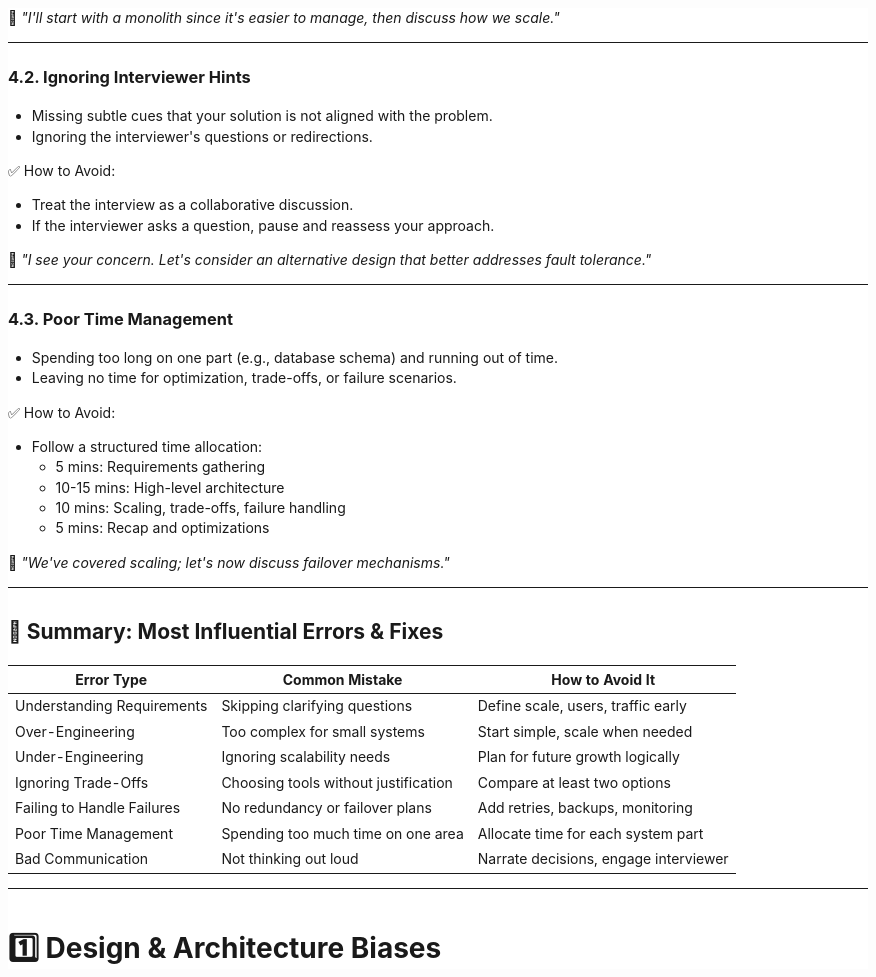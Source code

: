 💬 _"I'll start with a monolith since it's easier to manage, then discuss how we scale."_

---

### 4.2. Ignoring Interviewer Hints

- Missing subtle cues that your solution is not aligned with the problem.
- Ignoring the interviewer's questions or redirections.

✅ How to Avoid:

- Treat the interview as a collaborative discussion.
- If the interviewer asks a question, pause and reassess your approach.

💬 _"I see your concern. Let's consider an alternative design that better addresses fault tolerance."_

---

### 4.3. Poor Time Management

- Spending too long on one part (e.g., database schema) and running out of time.
- Leaving no time for optimization, trade-offs, or failure scenarios.

✅ How to Avoid:

- Follow a structured time allocation:
  - 5 mins: Requirements gathering
  - 10-15 mins: High-level architecture
  - 10 mins: Scaling, trade-offs, failure handling
  - 5 mins: Recap and optimizations

💬 _"We've covered scaling; let's now discuss failover mechanisms."_

---

## 🔹 Summary: Most Influential Errors & Fixes

| Error Type                 | Common Mistake                   | How to Avoid It                   |
| ------------------------------ | ------------------------------------ | ------------------------------------- |
| Understanding Requirements | Skipping clarifying questions        | Define scale, users, traffic early    |
| Over-Engineering           | Too complex for small systems        | Start simple, scale when needed       |
| Under-Engineering          | Ignoring scalability needs           | Plan for future growth logically      |
| Ignoring Trade-Offs        | Choosing tools without justification | Compare at least two options          |
| Failing to Handle Failures | No redundancy or failover plans      | Add retries, backups, monitoring      |
| Poor Time Management       | Spending too much time on one area   | Allocate time for each system part    |
| Bad Communication          | Not thinking out loud                | Narrate decisions, engage interviewer |

---

# 1️⃣ Design & Architecture Biases
